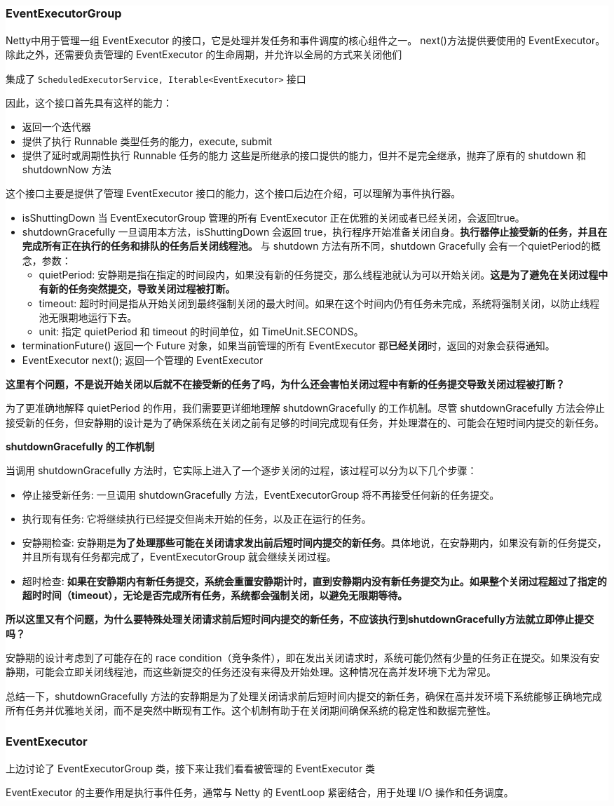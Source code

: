 
### EventExecutorGroup

Netty中用于管理一组 EventExecutor 的接口，它是处理并发任务和事件调度的核心组件之一。 next()方法提供要使用的 EventExecutor。除此之外，还需要负责管理的 EventExecutor 的生命周期，并允许以全局的方式来关闭他们

集成了 `ScheduledExecutorService, Iterable<EventExecutor>` 接口

因此，这个接口首先具有这样的能力：
- 返回一个迭代器
- 提供了执行 Runnable 类型任务的能力，execute, submit
- 提供了延时或周期性执行 Runnable 任务的能力
这些是所继承的接口提供的能力，但并不是完全继承，抛弃了原有的 shutdown 和 shutdownNow 方法

这个接口主要是提供了管理 EventExecutor 接口的能力，这个接口后边在介绍，可以理解为事件执行器。
- isShuttingDown 当 EventExecutorGroup 管理的所有 EventExecutor 正在优雅的关闭或者已经关闭，会返回true。
- shutdownGracefully 一旦调用本方法，isShuttingDown 会返回 true，执行程序开始准备关闭自身。**执行器停止接受新的任务，并且在完成所有正在执行的任务和排队的任务后关闭线程池。** 与 shutdown 方法有所不同，shutdown Gracefully 会有一个quietPeriod的概念，参数：
  - quietPeriod: 安静期是指在指定的时间段内，如果没有新的任务提交，那么线程池就认为可以开始关闭。**这是为了避免在关闭过程中有新的任务突然提交，导致关闭过程被打断。**
  - timeout: 超时时间是指从开始关闭到最终强制关闭的最大时间。如果在这个时间内仍有任务未完成，系统将强制关闭，以防止线程池无限期地运行下去。
  - unit: 指定 quietPeriod 和 timeout 的时间单位，如 TimeUnit.SECONDS。
- terminationFuture() 返回一个 Future 对象，如果当前管理的所有 EventExecutor 都**已经关闭**时，返回的对象会获得通知。
- EventExecutor next(); 返回一个管理的 EventExecutor 

**这里有个问题，不是说开始关闭以后就不在接受新的任务了吗，为什么还会害怕关闭过程中有新的任务提交导致关闭过程被打断？**

为了更准确地解释 quietPeriod 的作用，我们需要更详细地理解 shutdownGracefully 的工作机制。尽管 shutdownGracefully 方法会停止接受新的任务，但安静期的设计是为了确保系统在关闭之前有足够的时间完成现有任务，并处理潜在的、可能会在短时间内提交的新任务。

**shutdownGracefully 的工作机制**

当调用 shutdownGracefully 方法时，它实际上进入了一个逐步关闭的过程，该过程可以分为以下几个步骤：

- 停止接受新任务: 一旦调用 shutdownGracefully 方法，EventExecutorGroup 将不再接受任何新的任务提交。

- 执行现有任务: 它将继续执行已经提交但尚未开始的任务，以及正在运行的任务。

- 安静期检查: 安静期是**为了处理那些可能在关闭请求发出前后短时间内提交的新任务**。具体地说，在安静期内，如果没有新的任务提交，并且所有现有任务都完成了，EventExecutorGroup 就会继续关闭过程。

- 超时检查: **如果在安静期内有新任务提交，系统会重置安静期计时，直到安静期内没有新任务提交为止。如果整个关闭过程超过了指定的超时时间（timeout），无论是否完成所有任务，系统都会强制关闭，以避免无限期等待。**

**所以这里又有个问题，为什么要特殊处理关闭请求前后短时间内提交的新任务，不应该执行到shutdownGracefully方法就立即停止提交吗？**

安静期的设计考虑到了可能存在的 race condition（竞争条件），即在发出关闭请求时，系统可能仍然有少量的任务正在提交。如果没有安静期，可能会立即关闭线程池，而这些新提交的任务还没有来得及开始处理。这种情况在高并发环境下尤为常见。

总结一下，shutdownGracefully 方法的安静期是为了处理关闭请求前后短时间内提交的新任务，确保在高并发环境下系统能够正确地完成所有任务并优雅地关闭，而不是突然中断现有工作。这个机制有助于在关闭期间确保系统的稳定性和数据完整性。


### EventExecutor

上边讨论了 EventExecutorGroup 类，接下来让我们看看被管理的 EventExecutor 类

EventExecutor 的主要作用是执行事件任务，通常与 Netty 的 EventLoop 紧密结合，用于处理 I/O 操作和任务调度。


